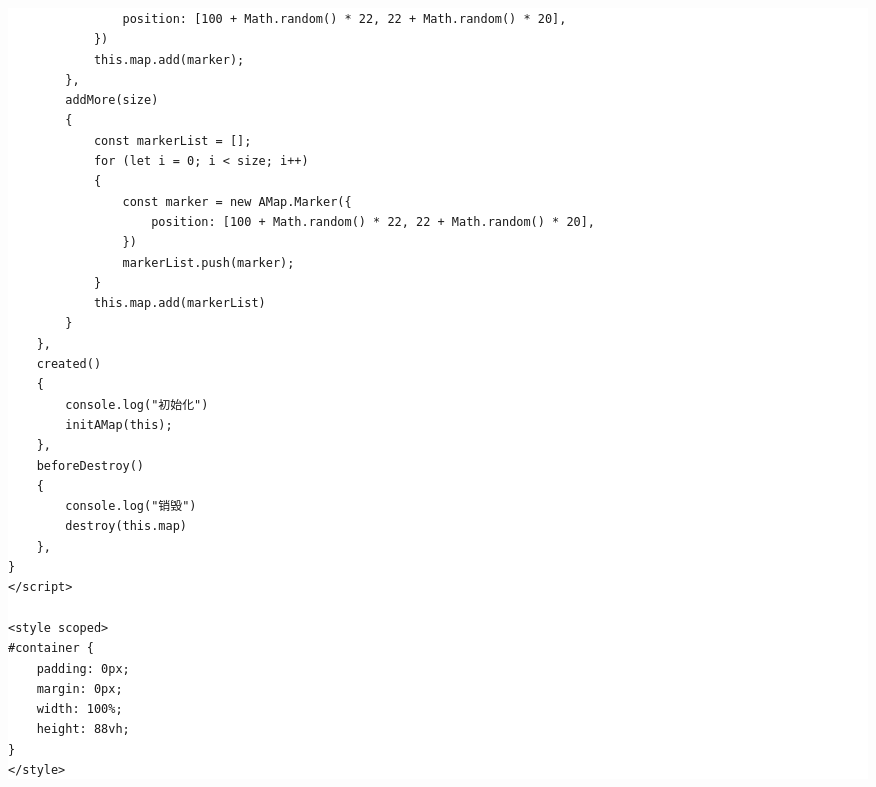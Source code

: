 ```vue
                position: [100 + Math.random() * 22, 22 + Math.random() * 20],
            })
            this.map.add(marker);
        },
        addMore(size)
        {
            const markerList = [];
            for (let i = 0; i < size; i++)
            {
                const marker = new AMap.Marker({
                    position: [100 + Math.random() * 22, 22 + Math.random() * 20],
                })
                markerList.push(marker);
            }
            this.map.add(markerList)
        }
    },
    created()
    {
        console.log("初始化")
        initAMap(this);
    },
    beforeDestroy()
    {
        console.log("销毁")
        destroy(this.map)
    },
}
</script>

<style scoped>
#container {
    padding: 0px;
    margin: 0px;
    width: 100%;
    height: 88vh;
}
</style>

```


